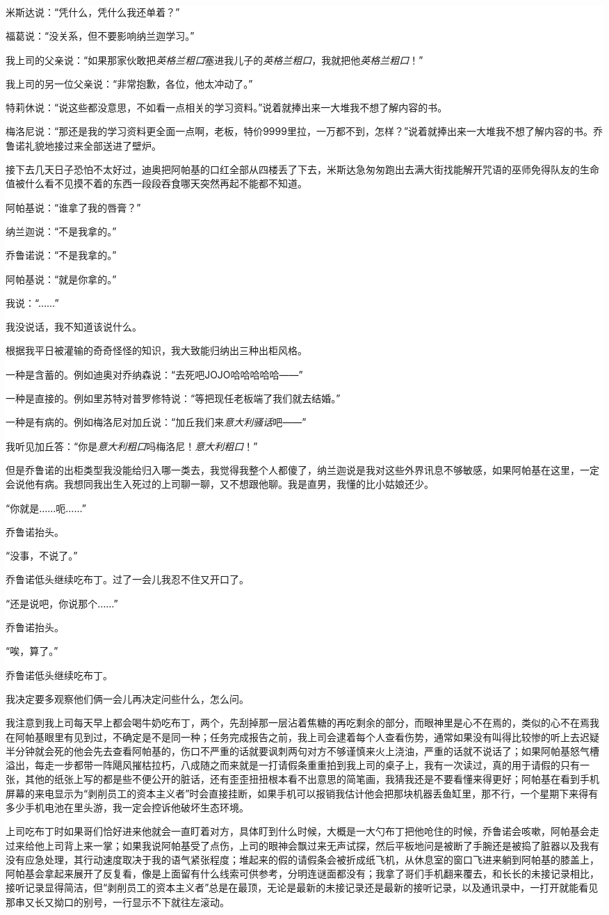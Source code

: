 米斯达说：“凭什么，凭什么我还单着？”

福葛说：“没关系，但不要影响纳兰迦学习。”

我上司的父亲说：“如果那家伙敢把*英格兰粗口*塞进我儿子的*英格兰粗口*，我就把他*英格兰粗口*！”

我上司的另一位父亲说：“非常抱歉，各位，他太冲动了。”

特莉休说：“说这些都没意思，不如看一点相关的学习资料。”说着就捧出来一大堆我不想了解内容的书。

梅洛尼说：“那还是我的学习资料更全面一点啊，老板，特价9999里拉，一万都不到，怎样？”说着就捧出来一大堆我不想了解内容的书。乔鲁诺礼貌地接过来全部送进了壁炉。

接下去几天日子恐怕不太好过，迪奥把阿帕基的口红全部从四楼丢了下去，米斯达急匆匆跑出去满大街找能解开咒语的巫师免得队友的生命值被什么看不见摸不着的东西一段段吞食哪天突然再起不能都不知道。

阿帕基说：“谁拿了我的唇膏？”

纳兰迦说：“不是我拿的。”

乔鲁诺说：“不是我拿的。”

阿帕基说：“就是你拿的。”

我说：“……”

我没说话，我不知道该说什么。

根据我平日被灌输的奇奇怪怪的知识，我大致能归纳出三种出柜风格。

一种是含蓄的。例如迪奥对乔纳森说：“去死吧JOJO哈哈哈哈哈——”

一种是直接的。例如里苏特对普罗修特说：“等把现任老板端了我们就去结婚。”

一种是有病的。例如梅洛尼对加丘说：“加丘我们来*意大利骚话*吧——”

我听见加丘答：“你是*意大利粗口*吗梅洛尼！*意大利粗口*！”

但是乔鲁诺的出柜类型我没能给归入哪一类去，我觉得我整个人都傻了，纳兰迦说是我对这些外界讯息不够敏感，如果阿帕基在这里，一定会说他有病。我想同我出生入死过的上司聊一聊，又不想跟他聊。我是直男，我懂的比小姑娘还少。

“你就是……呃……”

乔鲁诺抬头。

“没事，不说了。”

乔鲁诺低头继续吃布丁。过了一会儿我忍不住又开口了。

“还是说吧，你说那个……”

乔鲁诺抬头。

“唉，算了。”

乔鲁诺低头继续吃布丁。

我决定要多观察他们俩一会儿再决定问些什么，怎么问。

我注意到我上司每天早上都会喝牛奶吃布丁，两个，先刮掉那一层沾着焦糖的再吃剩余的部分，而眼神里是心不在焉的，类似的心不在焉我在阿帕基眼里有见到过，不确定是不是同一种；任务完成报告之前，我上司会逮着每个人查看伤势，通常如果没有叫得比较惨的听上去迟疑半分钟就会死的他会先去查看阿帕基的，伤口不严重的话就要讽刺两句对方不够谨慎来火上浇油，严重的话就不说话了；如果阿帕基怒气槽溢出，每走一步都带一阵飓风摧枯拉朽，八成随之而来就是一打请假条重重拍到我上司的桌子上，我有一次读过，真的用于请假的只有一张，其他的纸张上写的都是些不便公开的脏话，还有歪歪扭扭根本看不出意思的简笔画，我猜我还是不要看懂来得更好；阿帕基在看到手机屏幕的来电显示为“剥削员工的资本主义者”时会直接挂断，如果手机可以报销我估计他会把那块机器丢鱼缸里，那不行，一个星期下来得有多少手机电池在里头游，我一定会控诉他破坏生态环境。

上司吃布丁时如果哥们恰好进来他就会一直盯着对方，具体盯到什么时候，大概是一大勺布丁把他呛住的时候，乔鲁诺会咳嗽，阿帕基会走过来给他上司背上来一掌；如果我说阿帕基受了点伤，上司的眼神会飘过来无声试探，然后平板地问是被断了手腕还是被捣了脏器以及我有没有应急处理，其行动速度取决于我的语气紧张程度；堆起来的假的请假条会被折成纸飞机，从休息室的窗口飞进来躺到阿帕基的膝盖上，阿帕基会拿起来展开了反复看，像是上面留有什么线索可供参考，分明连谜面都没有；我拿了哥们手机翻来覆去，和长长的未接记录相比，接听记录显得简洁，但“剥削员工的资本主义者”总是在最顶，无论是最新的未接记录还是最新的接听记录，以及通讯录中，一打开就能看见那串又长又拗口的别号，一行显示不下就往左滚动。
